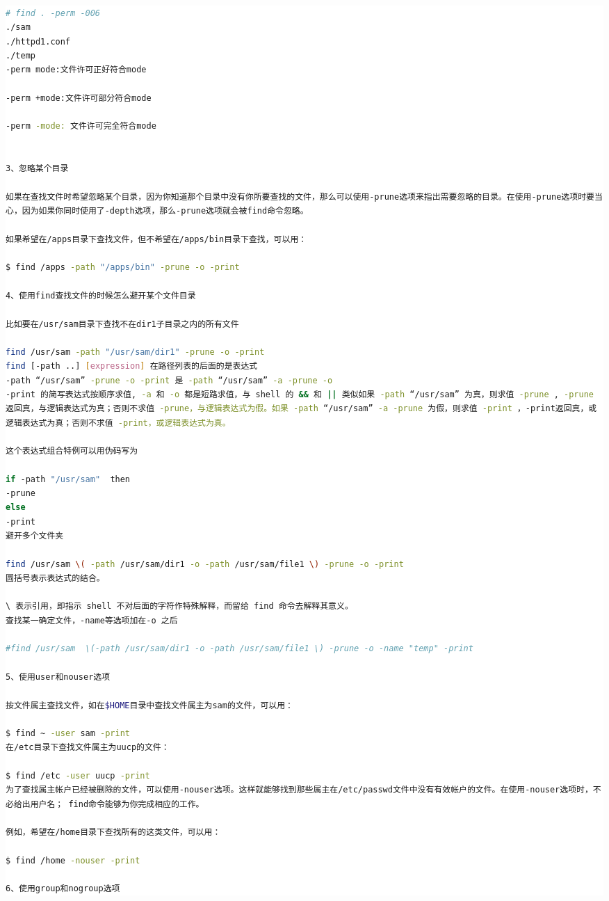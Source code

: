 ```sh
# find . -perm -006
./sam
./httpd1.conf
./temp
-perm mode:文件许可正好符合mode

-perm +mode:文件许可部分符合mode

-perm -mode: 文件许可完全符合mode


3、忽略某个目录

如果在查找文件时希望忽略某个目录，因为你知道那个目录中没有你所要查找的文件，那么可以使用-prune选项来指出需要忽略的目录。在使用-prune选项时要当心，因为如果你同时使用了-depth选项，那么-prune选项就会被find命令忽略。

如果希望在/apps目录下查找文件，但不希望在/apps/bin目录下查找，可以用：

$ find /apps -path "/apps/bin" -prune -o -print

4、使用find查找文件的时候怎么避开某个文件目录

比如要在/usr/sam目录下查找不在dir1子目录之内的所有文件

find /usr/sam -path "/usr/sam/dir1" -prune -o -print
find [-path ..] [expression] 在路径列表的后面的是表达式
-path “/usr/sam” -prune -o -print 是 -path “/usr/sam” -a -prune -o
-print 的简写表达式按顺序求值, -a 和 -o 都是短路求值，与 shell 的 && 和 || 类似如果 -path “/usr/sam” 为真，则求值 -prune , -prune 返回真，与逻辑表达式为真；否则不求值 -prune，与逻辑表达式为假。如果 -path “/usr/sam” -a -prune 为假，则求值 -print ，-print返回真，或逻辑表达式为真；否则不求值 -print，或逻辑表达式为真。

这个表达式组合特例可以用伪码写为

if -path "/usr/sam"  then
-prune
else
-print
避开多个文件夹

find /usr/sam \( -path /usr/sam/dir1 -o -path /usr/sam/file1 \) -prune -o -print
圆括号表示表达式的结合。

\ 表示引用，即指示 shell 不对后面的字符作特殊解释，而留给 find 命令去解释其意义。
查找某一确定文件，-name等选项加在-o 之后

#find /usr/sam  \(-path /usr/sam/dir1 -o -path /usr/sam/file1 \) -prune -o -name "temp" -print

5、使用user和nouser选项

按文件属主查找文件，如在$HOME目录中查找文件属主为sam的文件，可以用：

$ find ~ -user sam -print
在/etc目录下查找文件属主为uucp的文件：

$ find /etc -user uucp -print
为了查找属主帐户已经被删除的文件，可以使用-nouser选项。这样就能够找到那些属主在/etc/passwd文件中没有有效帐户的文件。在使用-nouser选项时，不必给出用户名； find命令能够为你完成相应的工作。

例如，希望在/home目录下查找所有的这类文件，可以用：

$ find /home -nouser -print

6、使用group和nogroup选项
```